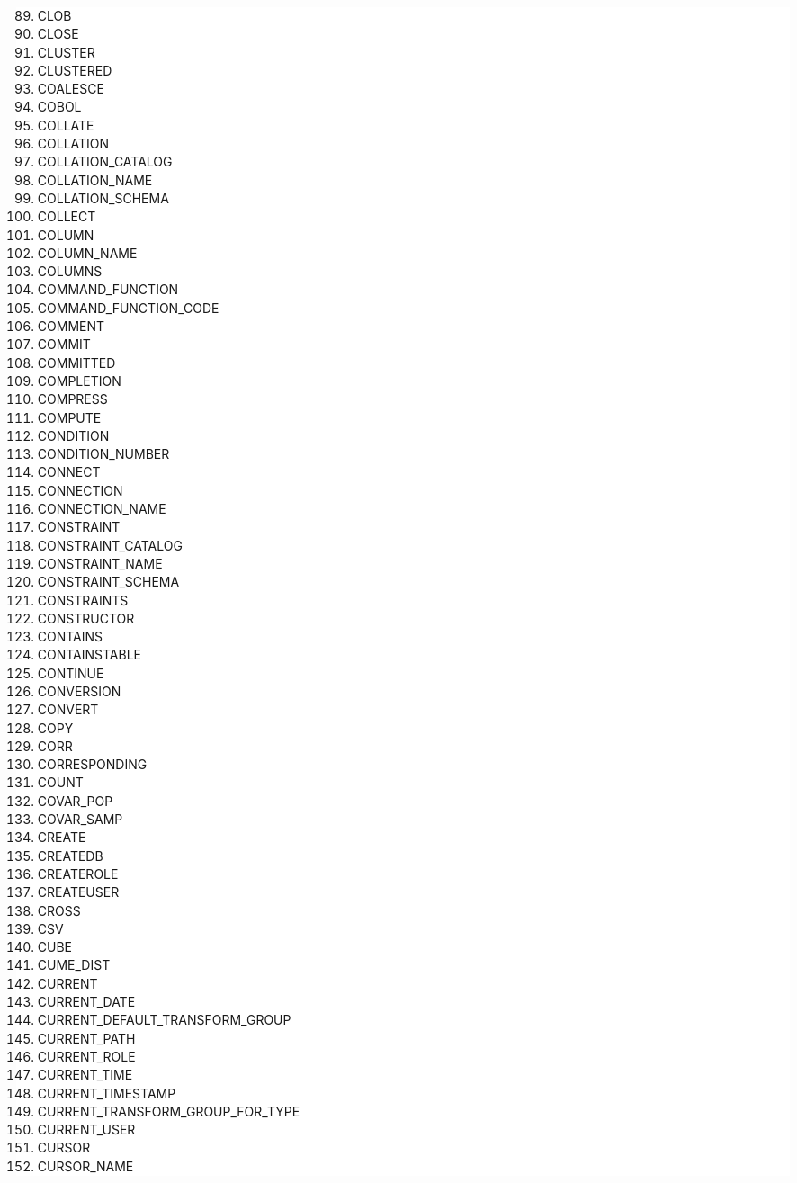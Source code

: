 89.  CLOB
90.  CLOSE
91.  CLUSTER
92.  CLUSTERED
93.  COALESCE
94.  COBOL
95.  COLLATE
96.  COLLATION
97.  COLLATION\_CATALOG
98.  COLLATION\_NAME
99.  COLLATION\_SCHEMA
100.  COLLECT
101.  COLUMN
102.  COLUMN\_NAME
103.  COLUMNS
104.  COMMAND\_FUNCTION
105.  COMMAND\_FUNCTION\_CODE
106.  COMMENT
107.  COMMIT
108.  COMMITTED
109.  COMPLETION
110.  COMPRESS
111.  COMPUTE
112.  CONDITION
113.  CONDITION\_NUMBER
114.  CONNECT
115.  CONNECTION
116.  CONNECTION\_NAME
117.  CONSTRAINT
118.  CONSTRAINT\_CATALOG
119.  CONSTRAINT\_NAME
120.  CONSTRAINT\_SCHEMA
121.  CONSTRAINTS
122.  CONSTRUCTOR
123.  CONTAINS
124.  CONTAINSTABLE
125.  CONTINUE
126.  CONVERSION
127.  CONVERT
128.  COPY
129.  CORR
130.  CORRESPONDING
131.  COUNT
132.  COVAR\_POP
133.  COVAR\_SAMP
134.  CREATE
135.  CREATEDB
136.  CREATEROLE
137.  CREATEUSER
138.  CROSS
139.  CSV
140.  CUBE
141.  CUME\_DIST
142.  CURRENT
143.  CURRENT\_DATE
144.  CURRENT\_DEFAULT\_TRANSFORM\_GROUP
145.  CURRENT\_PATH
146.  CURRENT\_ROLE
147.  CURRENT\_TIME
148.  CURRENT\_TIMESTAMP
149.  CURRENT\_TRANSFORM\_GROUP\_FOR\_TYPE
150.  CURRENT\_USER
151.  CURSOR
152.  CURSOR\_NAME
